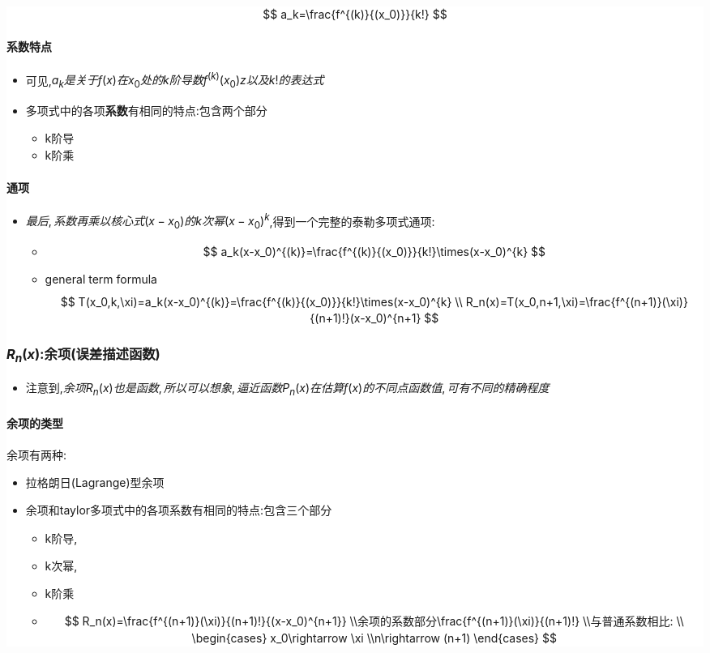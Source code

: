 
$$
a_k=\frac{f^{(k)}{(x_0)}}{k!}
$$

#### 系数特点

- 可见,$a_k$$是关于f(x)在x_0处的k阶导数f^{(k)}(x_0)z以及k!的表达式$

- 多项式中的各项**系数**有相同的特点:包含两个部分
  - k阶导
  - k阶乘

#### 通项

- $最后,系数再乘以核心式(x-x_0)的k次幂(x-x_0)^k$,得到一个完整的泰勒多项式通项:

  - $$
    a_k(x-x_0)^{(k)}=\frac{f^{(k)}{(x_0)}}{k!}\times(x-x_0)^{k}
    $$

  - general term formula
    $$
    T(x_0,k,\xi)=a_k(x-x_0)^{(k)}=\frac{f^{(k)}{(x_0)}}{k!}\times(x-x_0)^{k}
    \\
    R_n(x)=T(x_0,n+1,\xi)=\frac{f^{(n+1)}(\xi)}{(n+1)!}(x-x_0)^{n+1}
    $$
    





### $R_n(x)$:余项(误差描述函数)

- 注意到,$余项R_n(x)也是函数,所以可以想象,逼近函数P_n(x)在估算f(x)的不同点函数值,可有不同的精确程度$

#### 余项的类型

余项有两种:

- 拉格朗日(Lagrange)型余项

- 余项和taylor多项式中的各项系数有相同的特点:包含三个部分

  - k阶导,

  - k次幂,

  - k阶乘

  - $$
    R_n(x)=\frac{f^{(n+1)}(\xi)}{(n+1)!}{(x-x_0)^{n+1}}
    \\余项的系数部分\frac{f^{(n+1)}(\xi)}{(n+1)!}
    \\与普通系数相比:
    \\
    \begin{cases}
    x_0\rightarrow \xi
    \\n\rightarrow (n+1)
    \end{cases}
    $$
